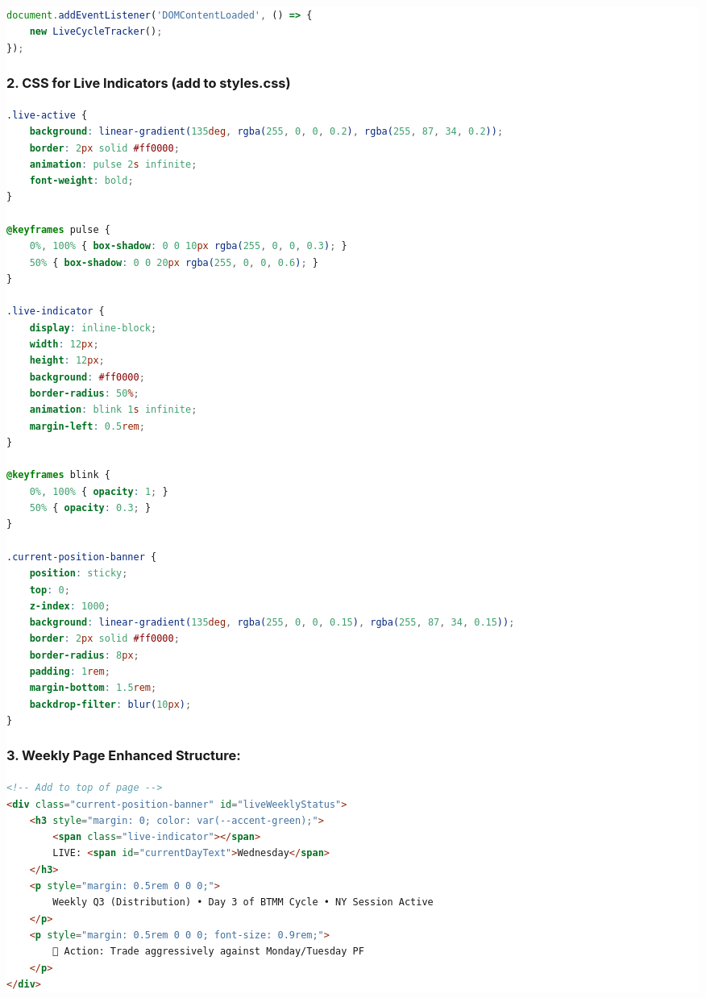 ```javascript
document.addEventListener('DOMContentLoaded', () => {
    new LiveCycleTracker();
});
```

### **2. CSS for Live Indicators (add to styles.css)**

```css
.live-active {
    background: linear-gradient(135deg, rgba(255, 0, 0, 0.2), rgba(255, 87, 34, 0.2));
    border: 2px solid #ff0000;
    animation: pulse 2s infinite;
    font-weight: bold;
}

@keyframes pulse {
    0%, 100% { box-shadow: 0 0 10px rgba(255, 0, 0, 0.3); }
    50% { box-shadow: 0 0 20px rgba(255, 0, 0, 0.6); }
}

.live-indicator {
    display: inline-block;
    width: 12px;
    height: 12px;
    background: #ff0000;
    border-radius: 50%;
    animation: blink 1s infinite;
    margin-left: 0.5rem;
}

@keyframes blink {
    0%, 100% { opacity: 1; }
    50% { opacity: 0.3; }
}

.current-position-banner {
    position: sticky;
    top: 0;
    z-index: 1000;
    background: linear-gradient(135deg, rgba(255, 0, 0, 0.15), rgba(255, 87, 34, 0.15));
    border: 2px solid #ff0000;
    border-radius: 8px;
    padding: 1rem;
    margin-bottom: 1.5rem;
    backdrop-filter: blur(10px);
}
```

### **3. Weekly Page Enhanced Structure:**

```html
<!-- Add to top of page -->
<div class="current-position-banner" id="liveWeeklyStatus">
    <h3 style="margin: 0; color: var(--accent-green);">
        <span class="live-indicator"></span>
        LIVE: <span id="currentDayText">Wednesday</span>
    </h3>
    <p style="margin: 0.5rem 0 0 0;">
        Weekly Q3 (Distribution) • Day 3 of BTMM Cycle • NY Session Active
    </p>
    <p style="margin: 0.5rem 0 0 0; font-size: 0.9rem;">
        🎯 Action: Trade aggressively against Monday/Tuesday PF
    </p>
</div>
```